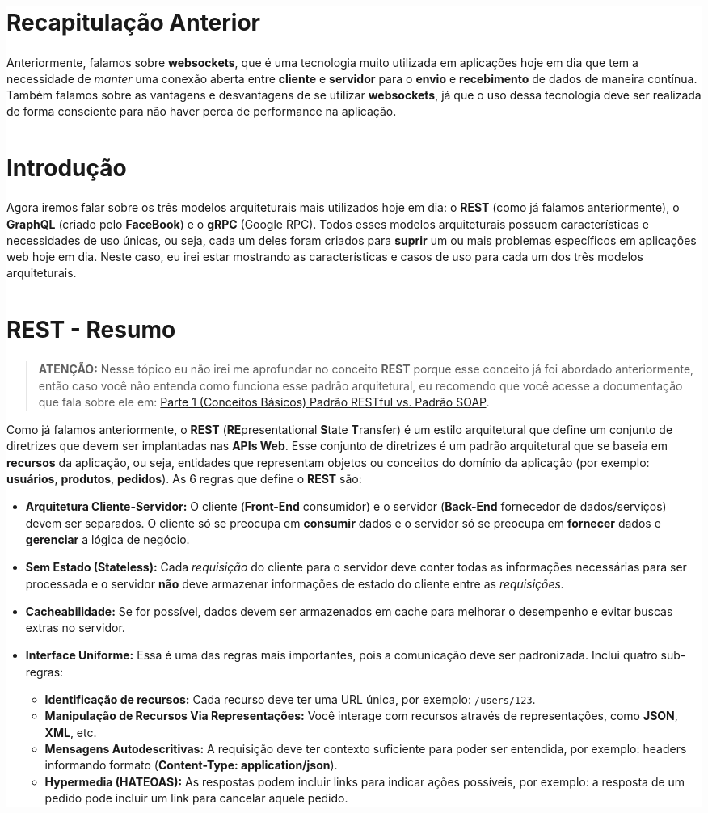 # Recapitulação Anterior
Anteriormente, falamos sobre **websockets**, que é uma tecnologia muito utilizada em aplicações hoje em dia que tem a necessidade de _manter_ uma conexão aberta entre **cliente** e **servidor** para o **envio**
e **recebimento** de dados de maneira contínua. Também falamos sobre as vantagens e desvantagens de se utilizar **websockets**, já que o uso dessa tecnologia deve ser realizada de forma consciente para não haver
perca de performance na aplicação.

# Introdução
Agora iremos falar sobre os três modelos arquiteturais mais utilizados hoje em dia: o **REST** (como já falamos anteriormente), o **GraphQL** (criado pelo **FaceBook**) e o **gRPC** (Google RPC).
Todos esses modelos arquiteturais possuem características e necessidades de uso únicas, ou seja, cada um deles foram criados para **suprir** um ou mais problemas específicos em aplicações web hoje em dia.
Neste caso, eu irei estar mostrando as características e casos de uso para cada um dos três modelos arquiteturais.

# REST - Resumo
> **ATENÇÃO:** Nesse tópico eu não irei me aprofundar no conceito **REST** porque esse conceito já foi abordado anteriormente, então caso você não entenda como funciona esse padrão arquitetural,
eu recomendo que você acesse a documentação que fala sobre ele em: [Parte 1 (Conceitos Básicos) Padrão RESTful vs. Padrão SOAP](/docs/Basics/RESTful-SOAP.md). <br>

Como já falamos anteriormente, o **REST** (**RE**presentational **S**tate **T**ransfer) é um estilo arquitetural que define um conjunto de diretrizes que devem ser implantadas nas **APIs Web**.
Esse conjunto de diretrizes é um padrão arquitetural que se baseia em **recursos** da aplicação, ou seja, entidades que representam objetos ou conceitos do domínio da aplicação
(por exemplo: **usuários**, **produtos**, **pedidos**). As 6 regras que define o **REST** são: <br>

- **Arquitetura Cliente-Servidor:** O cliente (**Front-End** consumidor) e o servidor (**Back-End** fornecedor de dados/serviços) devem ser separados.
O cliente só se preocupa em **consumir** dados e o servidor só se preocupa em **fornecer** dados e **gerenciar** a lógica de negócio. <br>

- **Sem Estado (Stateless):** Cada _requisição_ do cliente para o servidor deve conter todas as informações necessárias para ser processada e o servidor
**não** deve armazenar informações de estado do cliente entre as _requisições._ <br>

- **Cacheabilidade:** Se for possível, dados devem ser armazenados em cache para melhorar o desempenho e evitar buscas extras no servidor. <br>

- **Interface Uniforme:** Essa é uma das regras mais importantes, pois a comunicação deve ser padronizada. Inclui quatro sub-regras:
  - **Identificação de recursos:** Cada recurso deve ter uma URL única, por exemplo: `/users/123`. 
  - **Manipulação de Recursos Via Representações:** Você interage com recursos através de representações, como **JSON**, **XML**, etc.
  - **Mensagens Autodescritivas:** A requisição deve ter contexto suficiente para poder ser entendida, por exemplo: headers informando formato (**Content-Type: application/json**).
  - **Hypermedia (HATEOAS):** As respostas podem incluir links para indicar ações possíveis, por exemplo: a resposta de um pedido pode incluir um link para cancelar aquele pedido.

